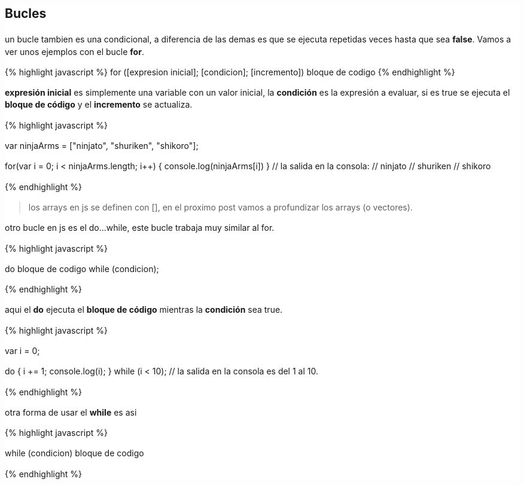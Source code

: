 
## Bucles
un bucle tambien es una condicional, a diferencia de las demas es que se ejecuta repetidas veces hasta que sea __false__. Vamos a ver unos ejemplos con el bucle __for__.

{% highlight javascript %}
for ([expresion inicial]; [condicion]; [incremento])
  bloque de codigo
{% endhighlight %}

__expresión inicial__ es simplemente una variable con un valor inicial, la __condición__ es la expresión a evaluar, si es true se ejecuta el __bloque de código__ y el __incremento__ se actualiza.

{% highlight javascript %}

var ninjaArms = ["ninjato", "shuriken", "shikoro"];

for(var i = 0; i < ninjaArms.length; i++) { 
	console.log(ninjaArms[i]) 
}
// la salida en la consola: 
// ninjato
// shuriken
// shikoro

{% endhighlight %}

> los arrays en js se definen con [], en el proximo post vamos a profundizar los arrays (o vectores).

otro bucle en js es el do...while, este bucle trabaja muy similar al for.

{% highlight javascript %}

do
  bloque de codigo
while (condicion);

{% endhighlight %}

aqui el __do__ ejecuta el __bloque de código__ mientras la __condición__ sea true.

{% highlight javascript %}
 
var i = 0;

do {
  i += 1;
  console.log(i);
} while (i < 10);
// la salida en la consola es del 1 al 10.

{% endhighlight %}

otra forma de usar el __while__ es asi

{% highlight javascript %}
 
while (condicion)
  bloque de codigo

{% endhighlight %}
